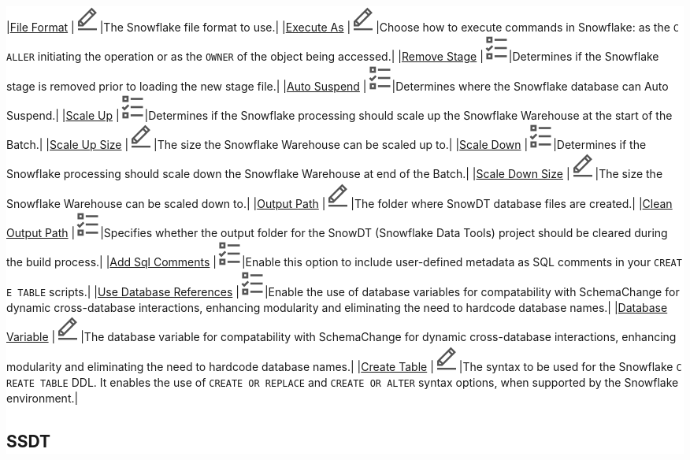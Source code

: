|[File Format](xref:bimlflex-reference-documentation-setting-SnowflakeFileFormat) |![Text Datatype](../static/svg/text.svg "Text Datatype")|The Snowflake file format to use.|
|[Execute As](xref:bimlflex-reference-documentation-setting-SnowflakeExecuteAs) |![Text Datatype](../static/svg/text.svg "Text Datatype")|Choose how to execute commands in Snowflake: as the `CALLER` initiating the operation or as the `OWNER` of the object being accessed.|
|[Remove Stage](xref:bimlflex-reference-documentation-setting-SnowflakeRemoveStage) |![Text Datatype](../static/svg/boolean.svg "Boolean Datatype")|Determines if the Snowflake stage is removed prior to loading the new stage file.|
|[Auto Suspend](xref:bimlflex-reference-documentation-setting-SnowflakeAutoSuspend) |![Text Datatype](../static/svg/boolean.svg "Boolean Datatype")|Determines where the Snowflake database can Auto Suspend.|
|[Scale Up](xref:bimlflex-reference-documentation-setting-SnowflakeScaleUp) |![Text Datatype](../static/svg/boolean.svg "Boolean Datatype")|Determines if the Snowflake processing should scale up the Snowflake Warehouse at the start of the Batch.|
|[Scale Up Size](xref:bimlflex-reference-documentation-setting-SnowflakeScaleUpSize) |![Text Datatype](../static/svg/text.svg "Text Datatype")|The size the Snowflake Warehouse can be scaled up to.|
|[Scale Down](xref:bimlflex-reference-documentation-setting-SnowflakeScaleDown) |![Text Datatype](../static/svg/boolean.svg "Boolean Datatype")|Determines if the Snowflake processing should scale down the Snowflake Warehouse at end of the Batch.|
|[Scale Down Size](xref:bimlflex-reference-documentation-setting-SnowflakeScaleDownSize) |![Text Datatype](../static/svg/text.svg "Text Datatype")|The size the Snowflake Warehouse can be scaled down to.|
|[Output Path](xref:bimlflex-reference-documentation-setting-SnowDtOutputPath) |![Text Datatype](../static/svg/text.svg "Text Datatype")|The folder where SnowDT database files are created.|
|[Clean Output Path](xref:bimlflex-reference-documentation-setting-SnowDtCleanOutputPath) |![Text Datatype](../static/svg/boolean.svg "Boolean Datatype")|Specifies whether the output folder for the SnowDT (Snowflake Data Tools) project should be cleared during the build process.|
|[Add Sql Comments](xref:bimlflex-reference-documentation-setting-SnowflakeAddSqlComments) |![Text Datatype](../static/svg/boolean.svg "Boolean Datatype")|Enable this option to include user-defined metadata as SQL comments in your `CREATE TABLE` scripts.|
|[Use Database References](xref:bimlflex-reference-documentation-setting-SnowflakeUseDatabaseReferences) |![Text Datatype](../static/svg/boolean.svg "Boolean Datatype")|Enable the use of database variables for compatability with SchemaChange for dynamic cross-database interactions, enhancing modularity and eliminating the need to hardcode database names.|
|[Database Variable](xref:bimlflex-reference-documentation-setting-SnowflakeDatabaseVariable) |![Text Datatype](../static/svg/text.svg "Text Datatype")|The database variable  for compatability with SchemaChange for dynamic cross-database interactions, enhancing modularity and eliminating the need to hardcode database names.|
|[Create Table](xref:bimlflex-reference-documentation-setting-SnowflakeCreateTableSql) |![Text Datatype](../static/svg/text.svg "Text Datatype")|The syntax to be used for the Snowflake `CREATE TABLE` DDL. It enables the use of `CREATE OR REPLACE` and `CREATE OR ALTER` syntax options, when supported by the Snowflake environment.|

## SSDT
  